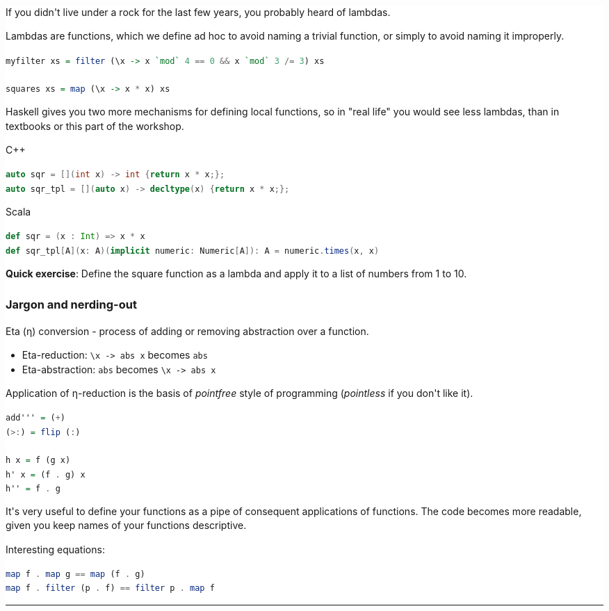 If you didn't live under a rock for the last few years, you probably heard of lambdas.

Lambdas are functions, which we define ad hoc to avoid naming a trivial function, or simply to avoid naming it improperly.

```haskell
myfilter xs = filter (\x -> x `mod` 4 == 0 && x `mod` 3 /= 3) xs

squares xs = map (\x -> x * x) xs
```

Haskell gives you two more mechanisms for defining local functions, so in "real life" you would see less lambdas, than in textbooks or this part of the workshop.

C++

```cpp
auto sqr = [](int x) -> int {return x * x;};
auto sqr_tpl = [](auto x) -> decltype(x) {return x * x;};
```

Scala

```scala
def sqr = (x : Int) => x * x
def sqr_tpl[A](x: A)(implicit numeric: Numeric[A]): A = numeric.times(x, x)
```

**Quick exercise**: Define the square function as a lambda and apply it to a list of numbers from 1 to 10.

### Jargon and nerding-out

Eta \(η\) conversion - process of adding or removing abstraction over a function.

* Eta-reduction: `\x -> abs x` becomes `abs`
* Eta-abstraction: `abs` becomes `\x -> abs x`

Application of η-reduction is the basis of _pointfree_ style of programming \(_pointless_ if you don't like it\).

```haskell
add''' = (+)
(>:) = flip (:)

h x = f (g x)
h' x = (f . g) x
h'' = f . g
```

It's very useful to define your functions as a pipe of consequent applications of functions. The code becomes more readable, given you keep names of your functions descriptive.

Interesting equations:

```haskell
map f . map g == map (f . g)
map f . filter (p . f) == filter p . map f
```

---